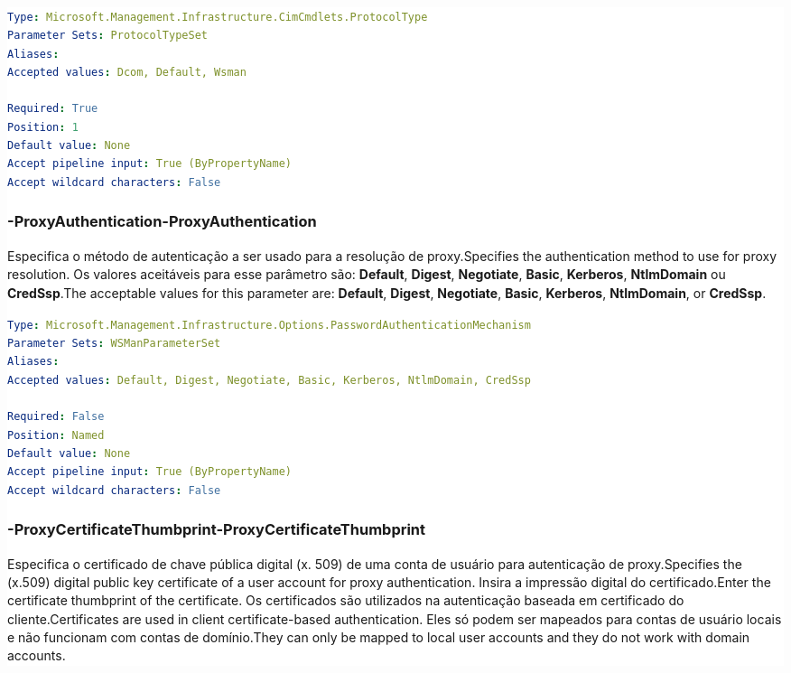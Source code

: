 ```yaml
Type: Microsoft.Management.Infrastructure.CimCmdlets.ProtocolType
Parameter Sets: ProtocolTypeSet
Aliases:
Accepted values: Dcom, Default, Wsman

Required: True
Position: 1
Default value: None
Accept pipeline input: True (ByPropertyName)
Accept wildcard characters: False
```

### <span data-ttu-id="9fa24-166">-ProxyAuthentication</span><span class="sxs-lookup"><span data-stu-id="9fa24-166">-ProxyAuthentication</span></span>

<span data-ttu-id="9fa24-167">Especifica o método de autenticação a ser usado para a resolução de proxy.</span><span class="sxs-lookup"><span data-stu-id="9fa24-167">Specifies the authentication method to use for proxy resolution.</span></span> <span data-ttu-id="9fa24-168">Os valores aceitáveis para esse parâmetro são: **Default**, **Digest**, **Negotiate**, **Basic**, **Kerberos**, **NtlmDomain** ou **CredSsp**.</span><span class="sxs-lookup"><span data-stu-id="9fa24-168">The acceptable values for this parameter are: **Default**, **Digest**, **Negotiate**, **Basic**, **Kerberos**, **NtlmDomain**, or **CredSsp**.</span></span>

```yaml
Type: Microsoft.Management.Infrastructure.Options.PasswordAuthenticationMechanism
Parameter Sets: WSManParameterSet
Aliases:
Accepted values: Default, Digest, Negotiate, Basic, Kerberos, NtlmDomain, CredSsp

Required: False
Position: Named
Default value: None
Accept pipeline input: True (ByPropertyName)
Accept wildcard characters: False
```

### <span data-ttu-id="9fa24-169">-ProxyCertificateThumbprint</span><span class="sxs-lookup"><span data-stu-id="9fa24-169">-ProxyCertificateThumbprint</span></span>

<span data-ttu-id="9fa24-170">Especifica o certificado de chave pública digital (x. 509) de uma conta de usuário para autenticação de proxy.</span><span class="sxs-lookup"><span data-stu-id="9fa24-170">Specifies the (x.509) digital public key certificate of a user account for proxy authentication.</span></span>
<span data-ttu-id="9fa24-171">Insira a impressão digital do certificado.</span><span class="sxs-lookup"><span data-stu-id="9fa24-171">Enter the certificate thumbprint of the certificate.</span></span> <span data-ttu-id="9fa24-172">Os certificados são utilizados na autenticação baseada em certificado do cliente.</span><span class="sxs-lookup"><span data-stu-id="9fa24-172">Certificates are used in client certificate-based authentication.</span></span> <span data-ttu-id="9fa24-173">Eles só podem ser mapeados para contas de usuário locais e não funcionam com contas de domínio.</span><span class="sxs-lookup"><span data-stu-id="9fa24-173">They can only be mapped to local user accounts and they do not work with domain accounts.</span></span>
